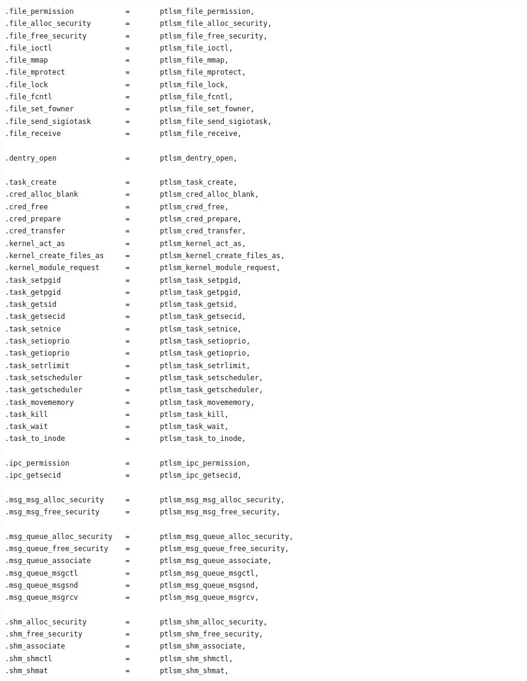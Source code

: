 	.file_permission	 		=		ptlsm_file_permission,
	.file_alloc_security 		=		ptlsm_file_alloc_security,
	.file_free_security 		=		ptlsm_file_free_security,
	.file_ioctl 				=		ptlsm_file_ioctl,
	.file_mmap 					=		ptlsm_file_mmap,
	.file_mprotect			 	=		ptlsm_file_mprotect,
	.file_lock 					=		ptlsm_file_lock,
	.file_fcntl 				=		ptlsm_file_fcntl,
	.file_set_fowner 			=		ptlsm_file_set_fowner,
	.file_send_sigiotask 		=		ptlsm_file_send_sigiotask,
	.file_receive 				=		ptlsm_file_receive,
	
	.dentry_open 				=		ptlsm_dentry_open,

	.task_create 				=		ptlsm_task_create,
	.cred_alloc_blank 			=		ptlsm_cred_alloc_blank,
	.cred_free 					=		ptlsm_cred_free,
	.cred_prepare 				=		ptlsm_cred_prepare,
	.cred_transfer 				=		ptlsm_cred_transfer,
	.kernel_act_as 				=		ptlsm_kernel_act_as,
	.kernel_create_files_as 	=		ptlsm_kernel_create_files_as,
	.kernel_module_request 		=		ptlsm_kernel_module_request,
	.task_setpgid 				=		ptlsm_task_setpgid,
	.task_getpgid 				=		ptlsm_task_getpgid,
	.task_getsid 				=		ptlsm_task_getsid,
	.task_getsecid 				=		ptlsm_task_getsecid,
	.task_setnice 				=		ptlsm_task_setnice,
	.task_setioprio 			=		ptlsm_task_setioprio,
	.task_getioprio 			=		ptlsm_task_getioprio,
	.task_setrlimit 			=		ptlsm_task_setrlimit,
	.task_setscheduler 			=		ptlsm_task_setscheduler,
	.task_getscheduler	 		=		ptlsm_task_getscheduler,
	.task_movememory 			=		ptlsm_task_movememory,
	.task_kill 					=		ptlsm_task_kill,
	.task_wait 					=		ptlsm_task_wait,
	.task_to_inode 				=		ptlsm_task_to_inode,

	.ipc_permission 			=		ptlsm_ipc_permission,
	.ipc_getsecid 				=		ptlsm_ipc_getsecid,

	.msg_msg_alloc_security 	=		ptlsm_msg_msg_alloc_security,
	.msg_msg_free_security 		=		ptlsm_msg_msg_free_security,

	.msg_queue_alloc_security 	=		ptlsm_msg_queue_alloc_security,
	.msg_queue_free_security 	=		ptlsm_msg_queue_free_security,
	.msg_queue_associate 		=		ptlsm_msg_queue_associate,
	.msg_queue_msgctl 			=		ptlsm_msg_queue_msgctl,
	.msg_queue_msgsnd 			=		ptlsm_msg_queue_msgsnd,
	.msg_queue_msgrcv 			=		ptlsm_msg_queue_msgrcv,

	.shm_alloc_security 		=		ptlsm_shm_alloc_security,
	.shm_free_security 			=		ptlsm_shm_free_security,
	.shm_associate 				=		ptlsm_shm_associate,
	.shm_shmctl 				=		ptlsm_shm_shmctl,
	.shm_shmat 					=		ptlsm_shm_shmat,
